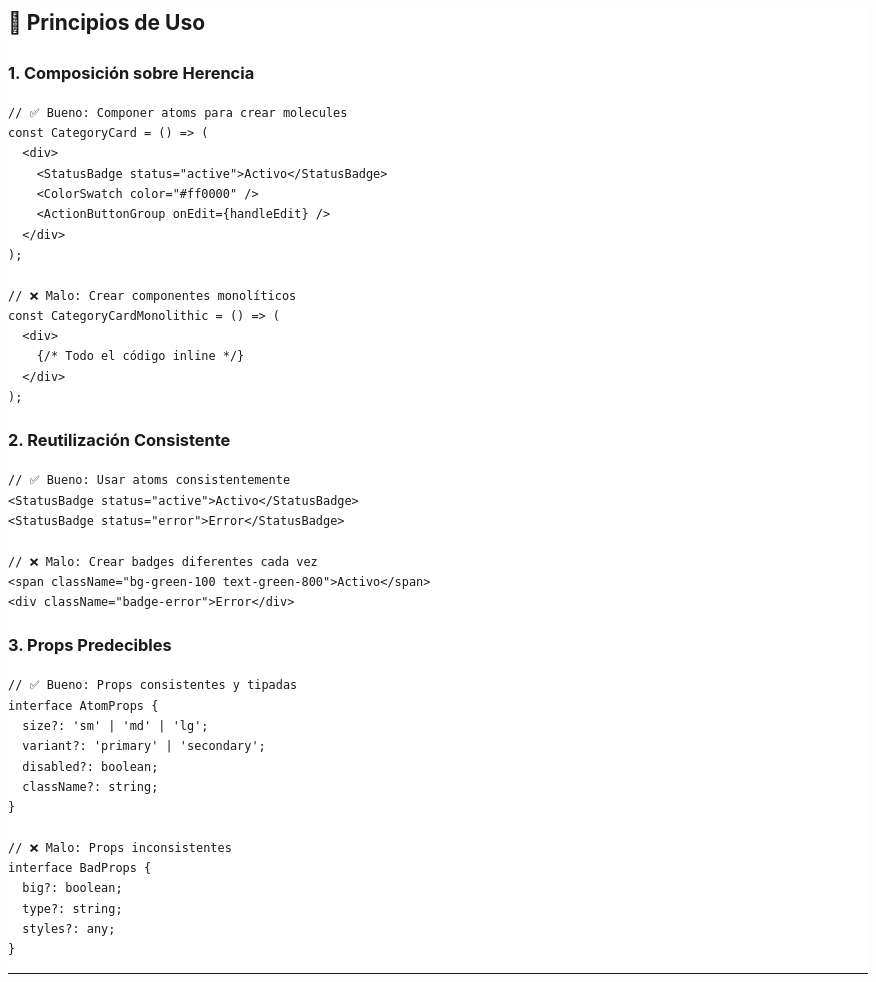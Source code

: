 
## 🎯 **Principios de Uso**

### 1. **Composición sobre Herencia**
```tsx
// ✅ Bueno: Componer atoms para crear molecules
const CategoryCard = () => (
  <div>
    <StatusBadge status="active">Activo</StatusBadge>
    <ColorSwatch color="#ff0000" />
    <ActionButtonGroup onEdit={handleEdit} />
  </div>
);

// ❌ Malo: Crear componentes monolíticos
const CategoryCardMonolithic = () => (
  <div>
    {/* Todo el código inline */}
  </div>
);
```

### 2. **Reutilización Consistente**
```tsx
// ✅ Bueno: Usar atoms consistentemente
<StatusBadge status="active">Activo</StatusBadge>
<StatusBadge status="error">Error</StatusBadge>

// ❌ Malo: Crear badges diferentes cada vez
<span className="bg-green-100 text-green-800">Activo</span>
<div className="badge-error">Error</div>
```

### 3. **Props Predecibles**
```tsx
// ✅ Bueno: Props consistentes y tipadas
interface AtomProps {
  size?: 'sm' | 'md' | 'lg';
  variant?: 'primary' | 'secondary';
  disabled?: boolean;
  className?: string;
}

// ❌ Malo: Props inconsistentes
interface BadProps {
  big?: boolean;
  type?: string;
  styles?: any;
}
```

---